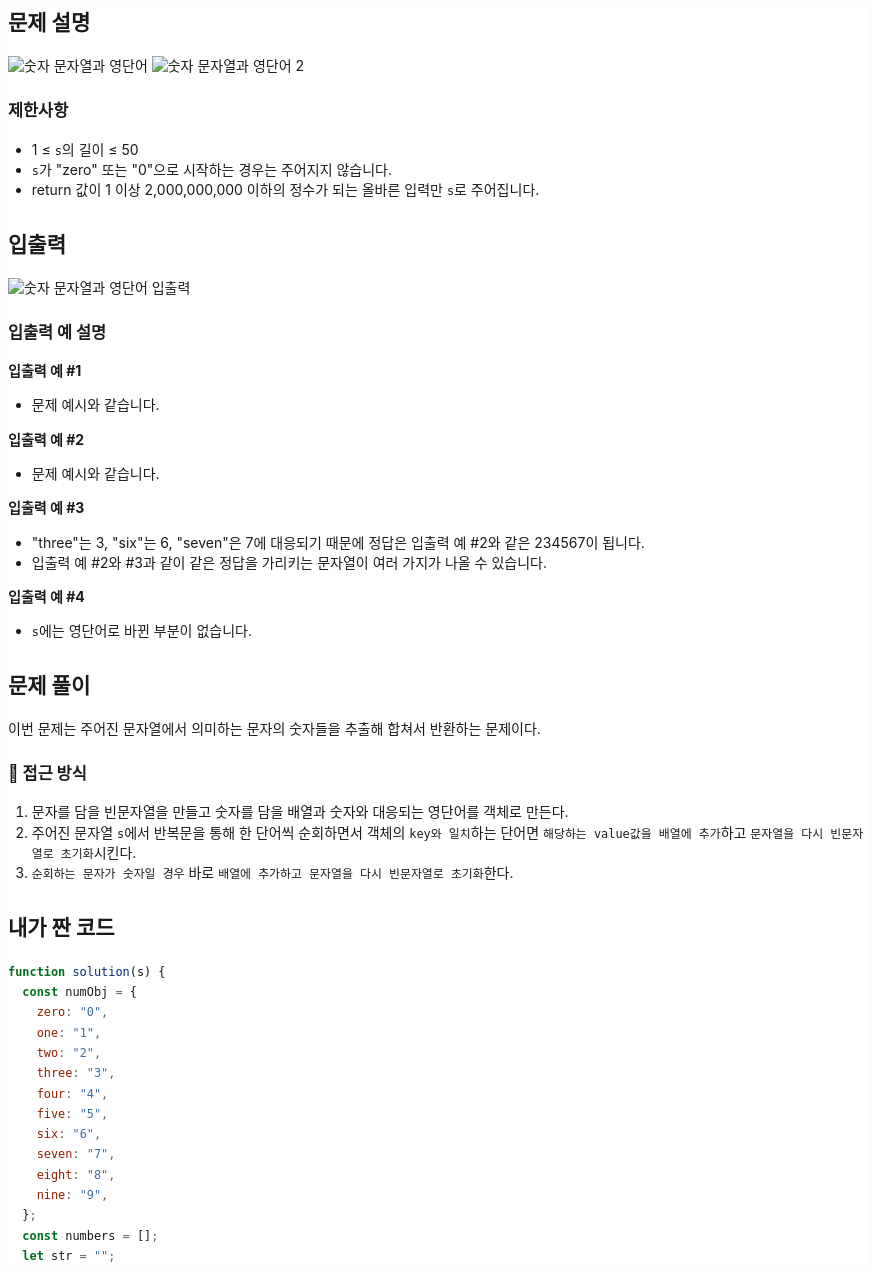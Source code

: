 ## 문제 설명

<img width="558" alt="숫자 문자열과 영단어" src="https://user-images.githubusercontent.com/47416686/125908817-4ecb1b59-7915-4b1f-a439-ad706ad79904.png">

<img width="558" alt="숫자 문자열과 영단어 2" src="https://user-images.githubusercontent.com/47416686/125908814-79ae699c-069f-409e-9b48-ff8334cc0a72.png">

### 제한사항

- 1 ≤ `s`의 길이 ≤ 50
- `s`가 "zero" 또는 "0"으로 시작하는 경우는 주어지지 않습니다.
- return 값이 1 이상 2,000,000,000 이하의 정수가 되는 올바른 입력만 `s`로 주어집니다.

## 입출력

<img width="553" alt="숫자 문자열과 영단어 입출력" src="https://user-images.githubusercontent.com/47416686/125908805-6f42f569-ac3b-47e7-8955-eabbb3a52a71.png">

### 입출력 예 설명

**입출력 예 #1**

- 문제 예시와 같습니다.

**입출력 예 #2**

- 문제 예시와 같습니다.

**입출력 예 #3**

- "three"는 3, "six"는 6, "seven"은 7에 대응되기 때문에 정답은 입출력 예 #2와 같은 234567이 됩니다.
- 입출력 예 #2와 #3과 같이 같은 정답을 가리키는 문자열이 여러 가지가 나올 수 있습니다.

**입출력 예 #4**

- `s`에는 영단어로 바뀐 부분이 없습니다.

## 문제 풀이

이번 문제는 주어진 문자열에서 의미하는 문자의 숫자들을 추출해 합쳐서 반환하는 문제이다.

### 🔎 접근 방식

1. 문자를 담을 빈문자열을 만들고 숫자를 담을 배열과 숫자와 대응되는 영단어를 객체로 만든다.
2. 주어진 문자열 `s`에서 반복문을 통해 한 단어씩 순회하면서 객체의 `key와 일치`하는 단어면 `해당하는 value값을 배열에 추가`하고 `문자열을 다시 빈문자열로 초기화`시킨다.
3. `순회하는 문자가 숫자일 경우` 바로 `배열에 추가하고 문자열을 다시 빈문자열로 초기화`한다.

## 내가 짠 코드

```jsx
function solution(s) {
  const numObj = {
    zero: "0",
    one: "1",
    two: "2",
    three: "3",
    four: "4",
    five: "5",
    six: "6",
    seven: "7",
    eight: "8",
    nine: "9",
  };
  const numbers = [];
  let str = "";

```